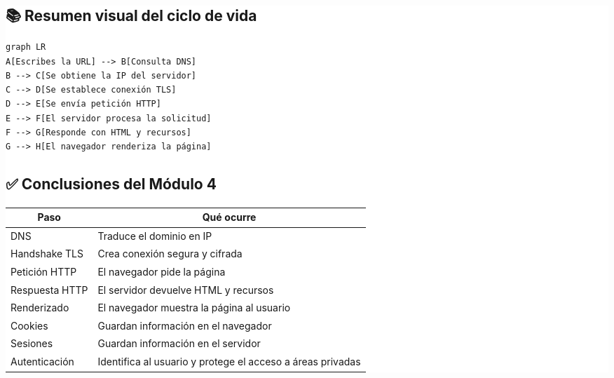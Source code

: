 ## 📚 Resumen visual del ciclo de vida

```mermaid
graph LR
A[Escribes la URL] --> B[Consulta DNS]
B --> C[Se obtiene la IP del servidor]
C --> D[Se establece conexión TLS]
D --> E[Se envía petición HTTP]
E --> F[El servidor procesa la solicitud]
F --> G[Responde con HTML y recursos]
G --> H[El navegador renderiza la página]

```

## ✅ Conclusiones del Módulo 4

| Paso           | Qué ocurre                                                 |
| -------------- | ---------------------------------------------------------- |
| DNS            | Traduce el dominio en IP                                   |
| Handshake TLS  | Crea conexión segura y cifrada                             |
| Petición HTTP  | El navegador pide la página                                |
| Respuesta HTTP | El servidor devuelve HTML y recursos                       |
| Renderizado    | El navegador muestra la página al usuario                  |
| Cookies        | Guardan información en el navegador                        |
| Sesiones       | Guardan información en el servidor                         |
| Autenticación  | Identifica al usuario y protege el acceso a áreas privadas |
